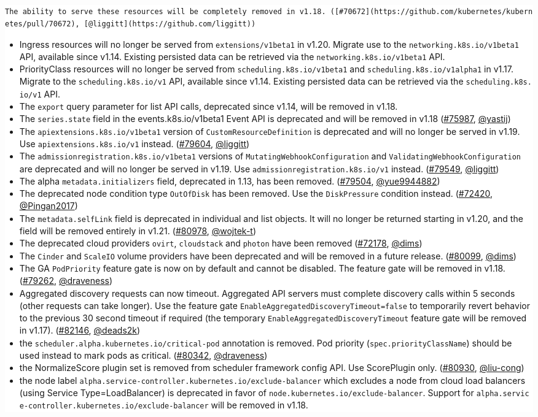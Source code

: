     The ability to serve these resources will be completely removed in v1.18. ([#70672](https://github.com/kubernetes/kubernetes/pull/70672), [@liggitt](https://github.com/liggitt))

  - Ingress resources will no longer be served from `extensions/v1beta1` in v1.20. Migrate use to the `networking.k8s.io/v1beta1` API, available since v1.14. Existing persisted data can be retrieved via the `networking.k8s.io/v1beta1` API.
  - PriorityClass resources will no longer be served from `scheduling.k8s.io/v1beta1` and `scheduling.k8s.io/v1alpha1` in v1.17. Migrate to the `scheduling.k8s.io/v1` API, available since v1.14. Existing persisted data can be retrieved via the `scheduling.k8s.io/v1` API.
  - The `export` query parameter for list API calls, deprecated since v1.14, will be removed in v1.18.
  - The `series.state` field in the events.k8s.io/v1beta1 Event API is deprecated and will be removed in v1.18 ([#75987](https://github.com/kubernetes/kubernetes/pull/75987), [@yastij](https://github.com/yastij))
  - The `apiextensions.k8s.io/v1beta1` version of `CustomResourceDefinition` is deprecated and will no longer be served in v1.19. Use `apiextensions.k8s.io/v1` instead. ([#79604](https://github.com/kubernetes/kubernetes/pull/79604), [@liggitt](https://github.com/liggitt))
  - The `admissionregistration.k8s.io/v1beta1` versions of `MutatingWebhookConfiguration` and `ValidatingWebhookConfiguration` are deprecated and will no longer be served in v1.19. Use `admissionregistration.k8s.io/v1` instead. ([#79549](https://github.com/kubernetes/kubernetes/pull/79549), [@liggitt](https://github.com/liggitt))
  - The alpha `metadata.initializers` field, deprecated in 1.13, has been removed. ([#79504](https://github.com/kubernetes/kubernetes/pull/79504), [@yue9944882](https://github.com/yue9944882))
  - The deprecated node condition type `OutOfDisk` has been removed. Use the `DiskPressure` condition instead. ([#72420](https://github.com/kubernetes/kubernetes/pull/72420), [@Pingan2017](https://github.com/Pingan2017))
  - The `metadata.selfLink` field is deprecated in individual and list objects. It will no longer be returned starting in v1.20, and the field will be removed entirely in v1.21. ([#80978](https://github.com/kubernetes/kubernetes/pull/80978), [@wojtek-t](https://github.com/wojtek-t))
  - The deprecated cloud providers `ovirt`, `cloudstack` and `photon` have been removed ([#72178](https://github.com/kubernetes/kubernetes/pull/72178), [@dims](https://github.com/dims))
  - The `Cinder` and `ScaleIO` volume providers have been deprecated and will be removed in a future release. ([#80099](https://github.com/kubernetes/kubernetes/pull/80099), [@dims](https://github.com/dims))
  - The GA `PodPriority` feature gate is now on by default and cannot be disabled. The feature gate will be removed in v1.18. ([#79262](https://github.com/kubernetes/kubernetes/pull/79262), [@draveness](https://github.com/draveness))
  - Aggregated discovery requests can now timeout. Aggregated API servers must complete discovery calls within 5 seconds (other requests can take longer). Use the feature gate `EnableAggregatedDiscoveryTimeout=false` to temporarily revert behavior to the previous 30 second timeout if required (the temporary `EnableAggregatedDiscoveryTimeout` feature gate will be removed in v1.17). ([#82146](https://github.com/kubernetes/kubernetes/pull/82146), [@deads2k](https://github.com/deads2k))
  - the `scheduler.alpha.kubernetes.io/critical-pod` annotation is removed. Pod priority (`spec.priorityClassName`) should be used instead to mark pods as critical. ([#80342](https://github.com/kubernetes/kubernetes/pull/80342), [@draveness](https://github.com/draveness))
  - the NormalizeScore plugin set is removed from scheduler framework config API. Use ScorePlugin only. ([#80930](https://github.com/kubernetes/kubernetes/pull/80930), [@liu-cong](https://github.com/liu-cong))
  - the node label `alpha.service-controller.kubernetes.io/exclude-balancer` which excludes a node from cloud load balancers (using Service Type=LoadBalancer) is deprecated in favor of `node.kubernetes.io/exclude-balancer`. Support for `alpha.service-controller.kubernetes.io/exclude-balancer` will be removed in v1.18.
